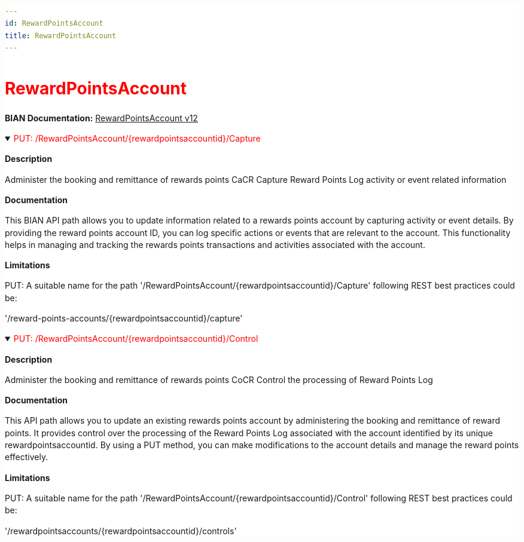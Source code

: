 ```yaml
---
id: RewardPointsAccount
title: RewardPointsAccount
---
```


<h1 style='color:red;'>RewardPointsAccount</h1>

**BIAN Documentation:** [RewardPointsAccount v12](https://app.swaggerhub.com/apis/BIAN-3/RewardPointsAccount/12.0.0)

<details open>
  <summary><span style='color:red;'>PUT: /RewardPointsAccount/{rewardpointsaccountid}/Capture</span></summary>

  **Description**

  Administer the booking and remittance of rewards points CaCR Capture Reward Points Log activity or event related information

  **Documentation**

  This BIAN API path allows you to update information related to a rewards points account by capturing activity or event details. By providing the reward points account ID, you can log specific actions or events that are relevant to the account. This functionality helps in managing and tracking the rewards points transactions and activities associated with the account.

  **Limitations**

  PUT: A suitable name for the path '/RewardPointsAccount/{rewardpointsaccountid}/Capture' following REST best practices could be:

'/reward-points-accounts/{rewardpointsaccountid}/capture'

</details>

<details open>
  <summary><span style='color:red;'>PUT: /RewardPointsAccount/{rewardpointsaccountid}/Control</span></summary>

  **Description**

  Administer the booking and remittance of rewards points CoCR Control the processing of Reward Points Log

  **Documentation**

  This API path allows you to update an existing rewards points account by administering the booking and remittance of reward points. It provides control over the processing of the Reward Points Log associated with the account identified by its unique rewardpointsaccountid. By using a PUT method, you can make modifications to the account details and manage the reward points effectively.

  **Limitations**

  PUT: A suitable name for the path '/RewardPointsAccount/{rewardpointsaccountid}/Control' following REST best practices could be:

'/rewardpointsaccounts/{rewardpointsaccountid}/controls'
